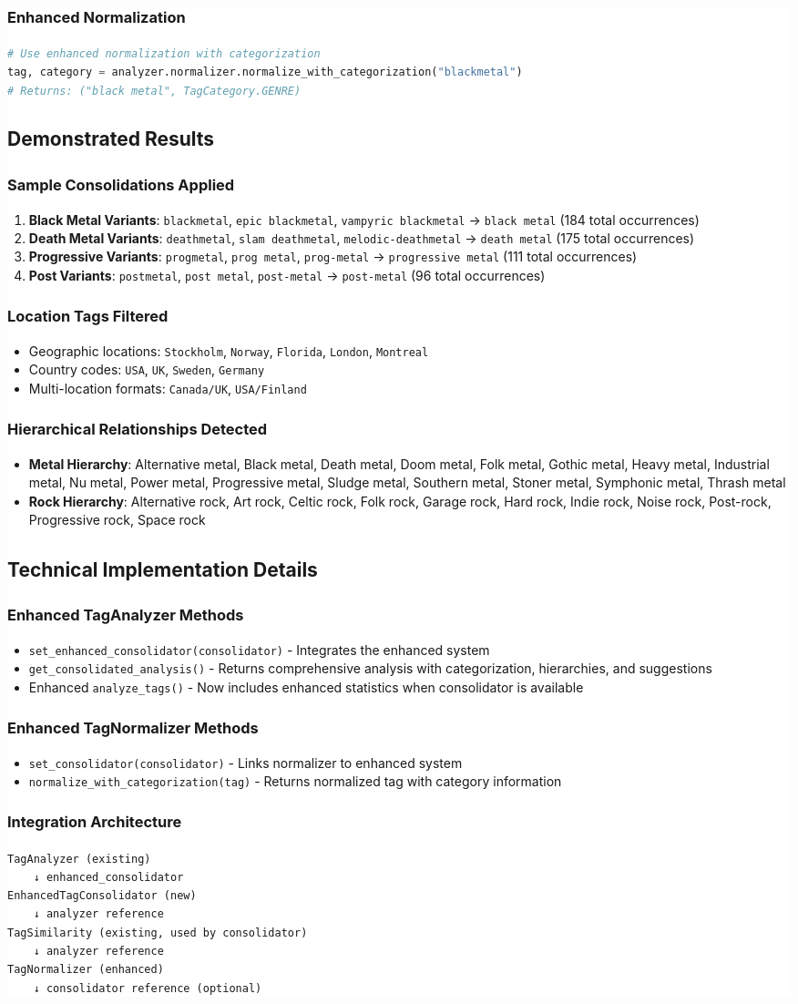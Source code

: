 ### Enhanced Normalization
```python
# Use enhanced normalization with categorization
tag, category = analyzer.normalizer.normalize_with_categorization("blackmetal")
# Returns: ("black metal", TagCategory.GENRE)
```

## Demonstrated Results

### Sample Consolidations Applied
1. **Black Metal Variants**: `blackmetal`, `epic blackmetal`, `vampyric blackmetal` → `black metal` (184 total occurrences)
2. **Death Metal Variants**: `deathmetal`, `slam deathmetal`, `melodic-deathmetal` → `death metal` (175 total occurrences)
3. **Progressive Variants**: `progmetal`, `prog metal`, `prog-metal` → `progressive metal` (111 total occurrences)
4. **Post Variants**: `postmetal`, `post metal`, `post-metal` → `post-metal` (96 total occurrences)

### Location Tags Filtered
- Geographic locations: `Stockholm`, `Norway`, `Florida`, `London`, `Montreal`
- Country codes: `USA`, `UK`, `Sweden`, `Germany`
- Multi-location formats: `Canada/UK`, `USA/Finland`

### Hierarchical Relationships Detected
- **Metal Hierarchy**: Alternative metal, Black metal, Death metal, Doom metal, Folk metal, Gothic metal, Heavy metal, Industrial metal, Nu metal, Power metal, Progressive metal, Sludge metal, Southern metal, Stoner metal, Symphonic metal, Thrash metal
- **Rock Hierarchy**: Alternative rock, Art rock, Celtic rock, Folk rock, Garage rock, Hard rock, Indie rock, Noise rock, Post-rock, Progressive rock, Space rock

## Technical Implementation Details

### Enhanced TagAnalyzer Methods
- `set_enhanced_consolidator(consolidator)` - Integrates the enhanced system
- `get_consolidated_analysis()` - Returns comprehensive analysis with categorization, hierarchies, and suggestions
- Enhanced `analyze_tags()` - Now includes enhanced statistics when consolidator is available

### Enhanced TagNormalizer Methods  
- `set_consolidator(consolidator)` - Links normalizer to enhanced system
- `normalize_with_categorization(tag)` - Returns normalized tag with category information

### Integration Architecture
```
TagAnalyzer (existing)
    ↓ enhanced_consolidator
EnhancedTagConsolidator (new)
    ↓ analyzer reference
TagSimilarity (existing, used by consolidator)
    ↓ analyzer reference  
TagNormalizer (enhanced)
    ↓ consolidator reference (optional)
```

